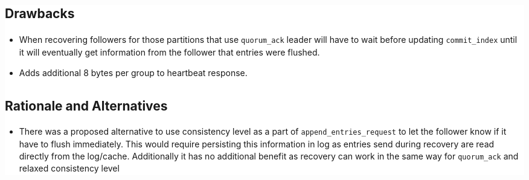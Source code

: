 ## Drawbacks

- When recovering followers for those partitions that use `quorum_ack` leader will
  have to wait before updating `commit_index` until it will eventually get
  information from the follower that entries were flushed.

- Adds additional 8 bytes per group to heartbeat response.

## Rationale and Alternatives

- There was a proposed alternative to use consistency level as a part of
  `append_entries_request` to let the follower know if it have to flush
  immediately. This would require persisting this information in log as entries
  send during recovery are read directly from the log/cache. Additionally it has
  no additional benefit as recovery can work in the same way for `quorum_ack`
  and relaxed consistency level
